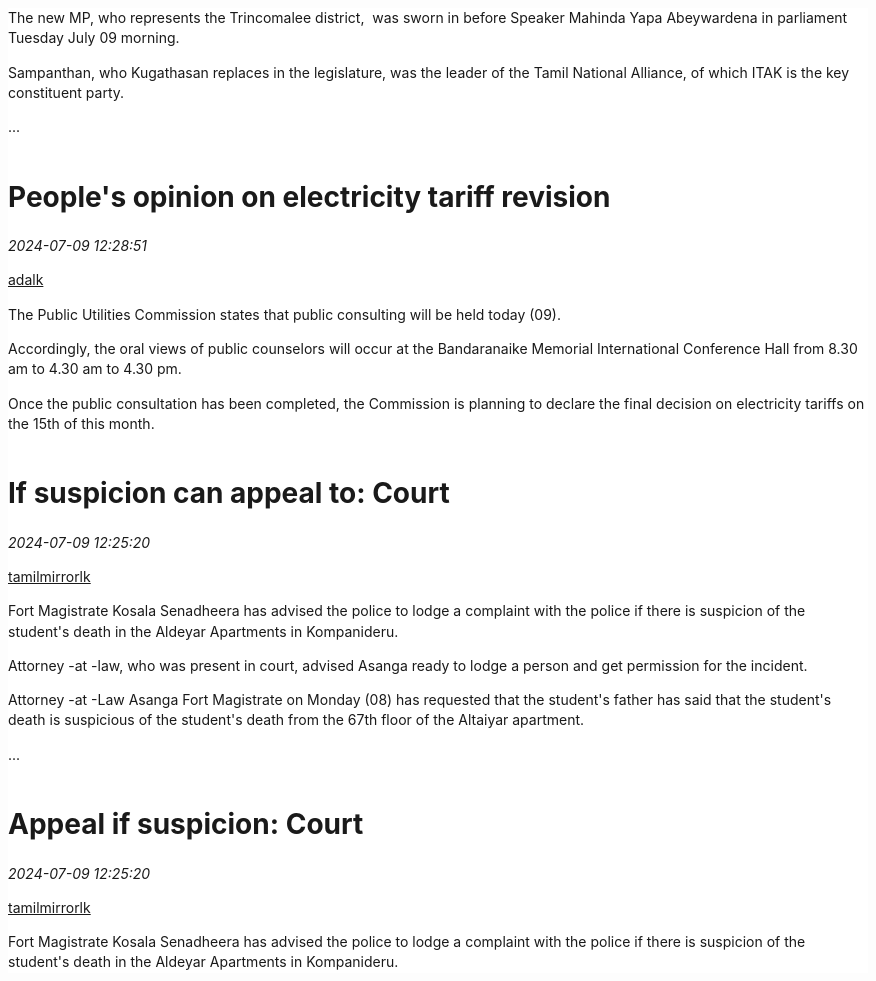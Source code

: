 The new MP, who represents the Trincomalee district,  was sworn in before Speaker Mahinda Yapa Abeywardena in parliament Tuesday July 09 morning.

Sampanthan, who Kugathasan replaces in the legislature, was the leader of the Tamil National Alliance, of which ITAK is the key constituent party.

...



# People's opinion on electricity tariff revision

*2024-07-09 12:28:51*

[adalk](https://www.ada.lk/breaking_news/විදුලි-ගාස්තු-සංශෝධනය-ගැන-ජනතා-අදහස්-පව-4-30ක්-ගනියි/11-410689)

The Public Utilities Commission states that public consulting will be held today (09).

Accordingly, the oral views of public counselors will occur at the Bandaranaike Memorial International Conference Hall from 8.30 am to 4.30 am to 4.30 pm.

Once the public consultation has been completed, the Commission is planning to declare the final decision on electricity tariffs on the 15th of this month.



# If suspicion can appeal to: Court

*2024-07-09 12:25:20*

[tamilmirrorlk](https://www.tamilmirror.lk/மேல்-மாகாணம்/சந்தேகம்-என்றால்-தனிப்பட்டு-முறையிடலாம்-நீதிமன்றம்/95-340085)

Fort Magistrate Kosala Senadheera has advised the police to lodge a complaint with the police if there is suspicion of the student's death in the Aldeyar Apartments in Kompanideru.

Attorney -at -law, who was present in court, advised Asanga ready to lodge a person and get permission for the incident.

Attorney -at -Law Asanga Fort Magistrate on Monday (08) has requested that the student's father has said that the student's death is suspicious of the student's death from the 67th floor of the Altaiyar apartment.

...



# Appeal if suspicion: Court

*2024-07-09 12:25:20*

[tamilmirrorlk](https://www.tamilmirror.lk/மேல்-மாகாணம்/சந்தேகம்-என்றால்-முறையிடலாம்-நீதிமன்றம்/95-340085)

Fort Magistrate Kosala Senadheera has advised the police to lodge a complaint with the police if there is suspicion of the student's death in the Aldeyar Apartments in Kompanideru.
